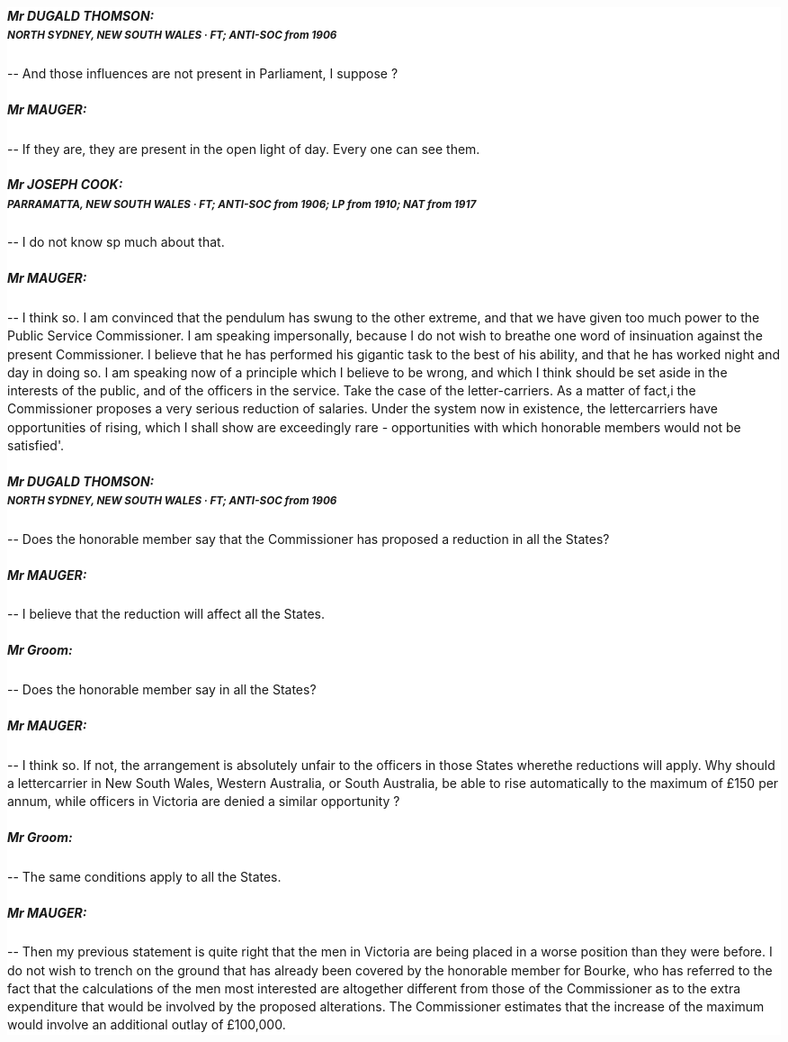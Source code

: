 ##### Mr DUGALD THOMSON:<br><small class="text-muted">NORTH SYDNEY, NEW SOUTH WALES &middot; FT; ANTI-SOC from 1906</small>

--  And those influences are not present in Parliament, I suppose ? 

##### Mr MAUGER:

-- If they are, they are present in the open light of day. Every one can see them. 

##### Mr JOSEPH COOK:<br><small class="text-muted">PARRAMATTA, NEW SOUTH WALES &middot; FT; ANTI-SOC from 1906; LP from 1910; NAT from 1917</small>

--  I do not know sp much about that. 

##### Mr MAUGER:

-- I think so. I am convinced that the pendulum has swung to the other extreme, and that we have given too much power to the Public Service Commissioner. I am speaking impersonally, because I do not wish to breathe one word of insinuation against the present Commissioner. I believe that he has performed his gigantic task to the best of his ability, and that he has worked night and day in doing so. I am speaking now of a principle which I believe to be wrong, and which I think should be set aside in the interests of the public, and of the officers in the service. Take the case of the letter-carriers. As a matter of fact,i the Commissioner proposes a very serious reduction of salaries. Under the system now in existence, the lettercarriers have opportunities of rising, which I shall show are exceedingly rare - opportunities with which honorable members would not be satisfied'. 

##### Mr DUGALD THOMSON:<br><small class="text-muted">NORTH SYDNEY, NEW SOUTH WALES &middot; FT; ANTI-SOC from 1906</small>

--  Does the honorable member say that the Commissioner has proposed a reduction in all the States? 

##### Mr MAUGER:

-- I believe that the reduction will affect all the States. 

##### Mr Groom:

-- Does the honorable member say in all the States? 

##### Mr MAUGER:

-- I think so. If not, the arrangement is absolutely unfair to the officers in those States wherethe reductions will apply. Why should a lettercarrier in New South Wales, Western Australia, or South Australia, be able to rise automatically to the maximum of £150 per annum, while officers in Victoria are denied a similar opportunity ? 

##### Mr Groom:

-- The same conditions apply to all the States. 

##### Mr MAUGER:

-- Then my previous statement is quite right that the men in Victoria are being placed in a worse position than they were before. I do not wish to trench on the ground that has already been covered by the honorable member for Bourke, who has referred to the fact that the calculations of the men most interested are altogether different from those of the Commissioner as to the extra expenditure that would be involved by the proposed alterations. The Commissioner estimates that the increase of the maximum would involve an additional outlay of £100,000. 
